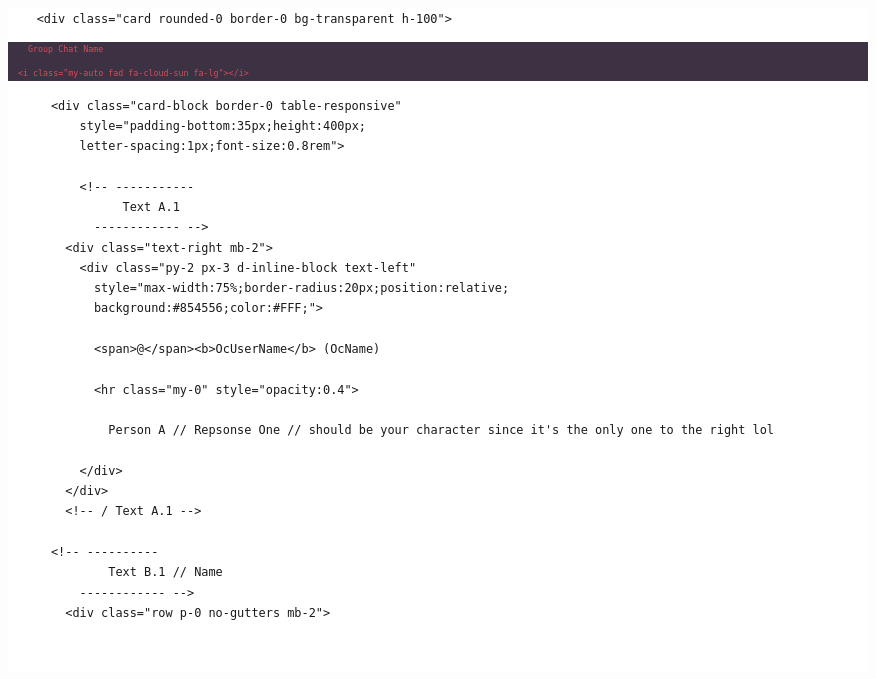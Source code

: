 

 
<div class="collapse fade h-100 py-2" style="padding-bottom:35px;" id="DMS" data-parent="#BigPhone">
         
        <div class="card rounded-0 border-0 bg-transparent h-100">
              

           
<div class="d-flex p-2 row no-gutters mb-1" style="background:#3c3243;color:#d44d5c;font-size:0.7rem;">
              
  
  <div class="col-4 text-left">
    <a href="#FIVE" data-toggle="collapse" style="color:#d44d5c" class="far fa-angle-left fa-lg my-auto"></a>
  </div>
    
  
  <div class="col-4"><p class="my-auto">
        
        Group Chat Name
    
  </p></div>
    
  
  <div class="col-4 text-right"> 
        
      <i class="my-auto fad fa-cloud-sun fa-lg"></i> 
    
  </div>
            
</div>
            

            
          <div class="card-block border-0 table-responsive" 
              style="padding-bottom:35px;height:400px;
              letter-spacing:1px;font-size:0.8rem">
                
              <!-- -----------
                    Text A.1 
                ------------ -->
            <div class="text-right mb-2">
              <div class="py-2 px-3 d-inline-block text-left" 
                style="max-width:75%;border-radius:20px;position:relative;
                background:#854556;color:#FFF;">
                    
                <span>@</span><b>OcUserName</b> (OcName)
                  
                <hr class="my-0" style="opacity:0.4">
                  
                  Person A // Repsonse One // should be your character since it's the only one to the right lol
                  
              </div>
            </div>
            <!-- / Text A.1 -->
            
          <!-- ----------
                  Text B.1 // Name
              ------------ -->
            <div class="row p-0 no-gutters mb-2">
                